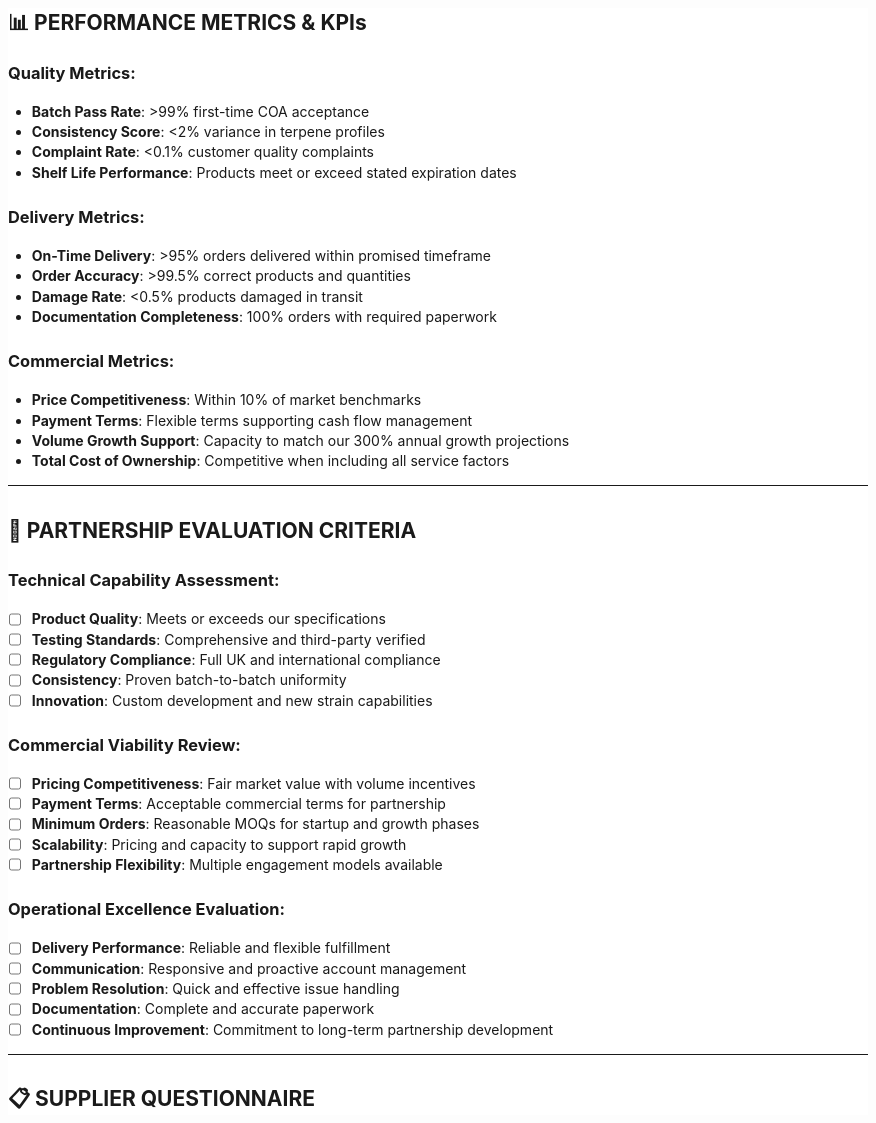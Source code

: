 
## 📊 **PERFORMANCE METRICS & KPIs**

### **Quality Metrics:**
- **Batch Pass Rate**: >99% first-time COA acceptance
- **Consistency Score**: <2% variance in terpene profiles
- **Complaint Rate**: <0.1% customer quality complaints
- **Shelf Life Performance**: Products meet or exceed stated expiration dates

### **Delivery Metrics:**
- **On-Time Delivery**: >95% orders delivered within promised timeframe
- **Order Accuracy**: >99.5% correct products and quantities
- **Damage Rate**: <0.5% products damaged in transit
- **Documentation Completeness**: 100% orders with required paperwork

### **Commercial Metrics:**
- **Price Competitiveness**: Within 10% of market benchmarks
- **Payment Terms**: Flexible terms supporting cash flow management
- **Volume Growth Support**: Capacity to match our 300% annual growth projections
- **Total Cost of Ownership**: Competitive when including all service factors

---

## 🤝 **PARTNERSHIP EVALUATION CRITERIA**

### **Technical Capability Assessment:**
- [ ] **Product Quality**: Meets or exceeds our specifications
- [ ] **Testing Standards**: Comprehensive and third-party verified
- [ ] **Regulatory Compliance**: Full UK and international compliance
- [ ] **Consistency**: Proven batch-to-batch uniformity
- [ ] **Innovation**: Custom development and new strain capabilities

### **Commercial Viability Review:**
- [ ] **Pricing Competitiveness**: Fair market value with volume incentives
- [ ] **Payment Terms**: Acceptable commercial terms for partnership
- [ ] **Minimum Orders**: Reasonable MOQs for startup and growth phases
- [ ] **Scalability**: Pricing and capacity to support rapid growth
- [ ] **Partnership Flexibility**: Multiple engagement models available

### **Operational Excellence Evaluation:**
- [ ] **Delivery Performance**: Reliable and flexible fulfillment
- [ ] **Communication**: Responsive and proactive account management
- [ ] **Problem Resolution**: Quick and effective issue handling
- [ ] **Documentation**: Complete and accurate paperwork
- [ ] **Continuous Improvement**: Commitment to long-term partnership development

---

## 📋 **SUPPLIER QUESTIONNAIRE**
